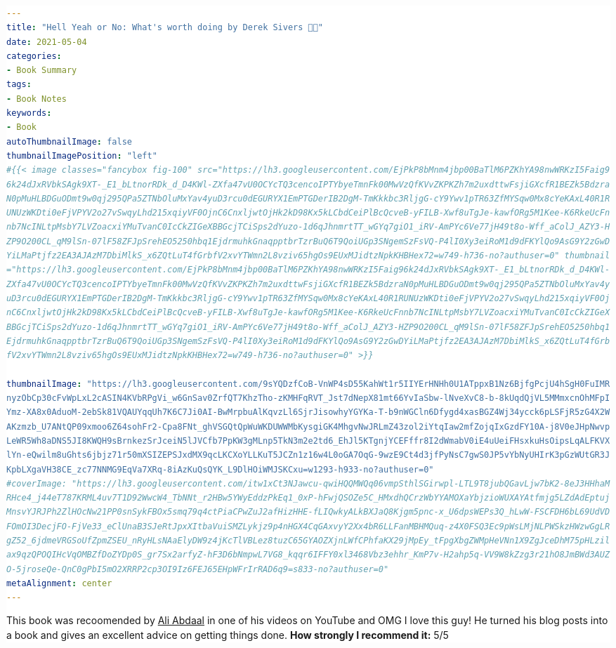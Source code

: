 ```yaml
---
title: "Hell Yeah or No: What's worth doing by Derek Sivers 💪🏼"
date: 2021-05-04
categories:
- Book Summary
tags:
- Book Notes
keywords:
- Book
autoThumbnailImage: false
thumbnailImagePosition: "left"
#{{< image classes="fancybox fig-100" src="https://lh3.googleusercontent.com/EjPkP8bMnm4jbp00BaTlM6PZKhYA98nwWRKzI5Faig96k24dJxRVbkSAgk9XT-_E1_bLtnorRDk_d_D4KWl-ZXfa47vU0OCYcTQ3cencoIPTYbyeTmnFk00MwVzQfKVvZKPKZh7m2uxdttwFsjiGXcfR1BEZk5BdzraN0pMuHLBDGuODmt9w0qj295QPa5ZTNbOluMxYav4yuD3rcu0dEGURYX1EmPTGDerIB2DgM-TmKkkbc3RljgG-cY9Ywv1pTR63ZfMYSqw0Mx8cYeKAxL40R1RUNUzWKDti0eFjVPYV2o27vSwqyLhd215xqiyVF0OjnC6CnxljwtOjHk2kD98Kx5kLCbdCeiPlBcQcveB-yFILB-Xwf8uTgJe-kawfORg5M1Kee-K6RkeUcFnnb7NcINLtpMsbY7LVZoacxiYMuTvanC0IcCkZIGeXBBGcjTCiSps2dYuzo-1d6qJhnmrtTT_wGYq7giO1_iRV-AmPYc6Ve77jH49t8o-Wff_aColJ_AZY3-HZP9O200CL_qM9lSn-07lF58ZFJpSrehEO5250hbq1EjdrmuhkGnaqpptbrTzrBuQ6T9QoiUGp3SNgemSzFsVQ-P4lI0Xy3eiRoM1d9dFKYlQo9AsG9Y2zGwDYiLMaPtjfz2EA3AJAzM7DbiMlkS_x6ZQtLuT4fGrbfV2xvYTWmn2L8vziv65hgOs9EUxMJidtzNpkKHBHex72=w749-h736-no?authuser=0" thumbnail="https://lh3.googleusercontent.com/EjPkP8bMnm4jbp00BaTlM6PZKhYA98nwWRKzI5Faig96k24dJxRVbkSAgk9XT-_E1_bLtnorRDk_d_D4KWl-ZXfa47vU0OCYcTQ3cencoIPTYbyeTmnFk00MwVzQfKVvZKPKZh7m2uxdttwFsjiGXcfR1BEZk5BdzraN0pMuHLBDGuODmt9w0qj295QPa5ZTNbOluMxYav4yuD3rcu0dEGURYX1EmPTGDerIB2DgM-TmKkkbc3RljgG-cY9Ywv1pTR63ZfMYSqw0Mx8cYeKAxL40R1RUNUzWKDti0eFjVPYV2o27vSwqyLhd215xqiyVF0OjnC6CnxljwtOjHk2kD98Kx5kLCbdCeiPlBcQcveB-yFILB-Xwf8uTgJe-kawfORg5M1Kee-K6RkeUcFnnb7NcINLtpMsbY7LVZoacxiYMuTvanC0IcCkZIGeXBBGcjTCiSps2dYuzo-1d6qJhnmrtTT_wGYq7giO1_iRV-AmPYc6Ve77jH49t8o-Wff_aColJ_AZY3-HZP9O200CL_qM9lSn-07lF58ZFJpSrehEO5250hbq1EjdrmuhkGnaqpptbrTzrBuQ6T9QoiUGp3SNgemSzFsVQ-P4lI0Xy3eiRoM1d9dFKYlQo9AsG9Y2zGwDYiLMaPtjfz2EA3AJAzM7DbiMlkS_x6ZQtLuT4fGrbfV2xvYTWmn2L8vziv65hgOs9EUxMJidtzNpkKHBHex72=w749-h736-no?authuser=0" >}}

thumbnailImage: "https://lh3.googleusercontent.com/9sYQDzfCoB-VnWP4sD55KahWt1r5IIYErHNHh0U1ATppxB1Nz6BjfgPcjU4hSgH0FuIMRnyzObCp30cFvWpLxL2cASIN4KVbRPgVi_w6GnSav0ZrfQT7KhzTho-zKMHFqRVT_Jst7dNepX81mt66YvIaSbw-lNveXvC8-b-8kUqdQjVL5MMmxcnOhMFpIYmz-XA8x0AduoM-2ebSk81VQAUYqqUh7K6C7Ji0AI-BwMrpbuAlKqvzLl6SjrJisowhyYGYKa-T-b9nWGCln6Dfygd4xasBGZ4Wj34ycck6pLSFjR5zG4X2WAKzmzb_U7ANtQP09xmoo6Z64sohFr2-Cpa8FNt_ghVSGQtQpWuWKDUWWMbKysgiGK4MhgvNwJRLmZ43zol2iYtqIaw2mfZojqIxGzdFY10A-j8V0eJHpNwvpLeWR5Wh8aDNS5JI8KWQH9sBrnkezSrJceiN5lJVCfb7PpKW3gMLnp5TkN3m2e2td6_EhJl5KTgnjYCEFffr8I2dWmabV0iE4uUeiFHsxkuHsOipsLqALFKVXlYn-eQwilm8uGhts6jbjz71r50mXSIZEPSJxdMX9qcLKCXoYLLKuT5JCZn1z16w4L0oGA7OqG-9wzE9Ct4d3jfPyNsC7gwS0JP5vYbNyUHIrK3pGzWUtGR3JKpbLXgaVH38CE_zc77NNMG9EqVa7XRq-8iAzKuQsQYK_L9DlHOiWMJSKCxu=w1293-h933-no?authuser=0"
#coverImage: "https://lh3.googleusercontent.com/itw1xCt3NJawcu-qwiHQQMWQq06vmpSthlSGirwpl-LTL9T8jubQGavLjw7bK2-8eJ3HHhaMRHce4_j44eT787KRML4uv7T1D92WwcW4_TbNNt_r2HBw5YWyEddzPkEq1_0xP-hFwjQSOZe5C_HMxdhQCrzWbYYAMOXaYbjzioWUXAYAtfmjg5LZdAdEptujMnsvYJRJPh2ZlHOcNw21PP0snSykFBOx5smq79q4ctPiaCPwZuJ2afHizHHE-fLIQwkyALkBXJaQ8Kjgm5pnc-x_U6dpsWEPs3Q_hLwW-FSCFDH6bL69UdVDFOmOI3DecjFO-FjVe33_eClUnaB3SJeRtJpxXItbaVuiSMZLykjz9p4nHGX4CqGAxvyY2Xx4bR6LLFanMBHMQuq-z4X0FSQ3Ec9pWsLMjNLPWSkzHWzwGgLRgZ52_6jdmeVRGSoUfZpmZSEU_nRyHLsNAaElyDW9z4jKcTlVBLez8tuzC65GYAOZXjnLWfCPhfaKX29jMpEy_tFpgXbgZWMpHeVNn1X9ZgJceDhM75pHLzilax9qzQPOQIHcVqOMBZfDoZYDp0S_gr7Sx2arfyZ-hF3D6bNmpwL7VG8_kqqr6IFFY0xl3468Vbz3ehhr_KmP7v-H2ahp5q-VV9W8kZzg3r21hO8JmBWd3AUZO-5jroseQe-QnC0gPbI5mO2XRRP2cp3OI9Iz6FEJ65EHpWFrIrRAD6q9=s833-no?authuser=0"
metaAlignment: center
---
```

This book was recoomended by [Ali Abdaal](https://www.youtube.com/channel/UCoOae5nYA7VqaXzerajD0lg) in one of his videos on YouTube and OMG I love this guy! He turned his blog posts into a book and gives 
an excellent advice on getting things done. 
**How strongly I recommend it:** 5/5 
